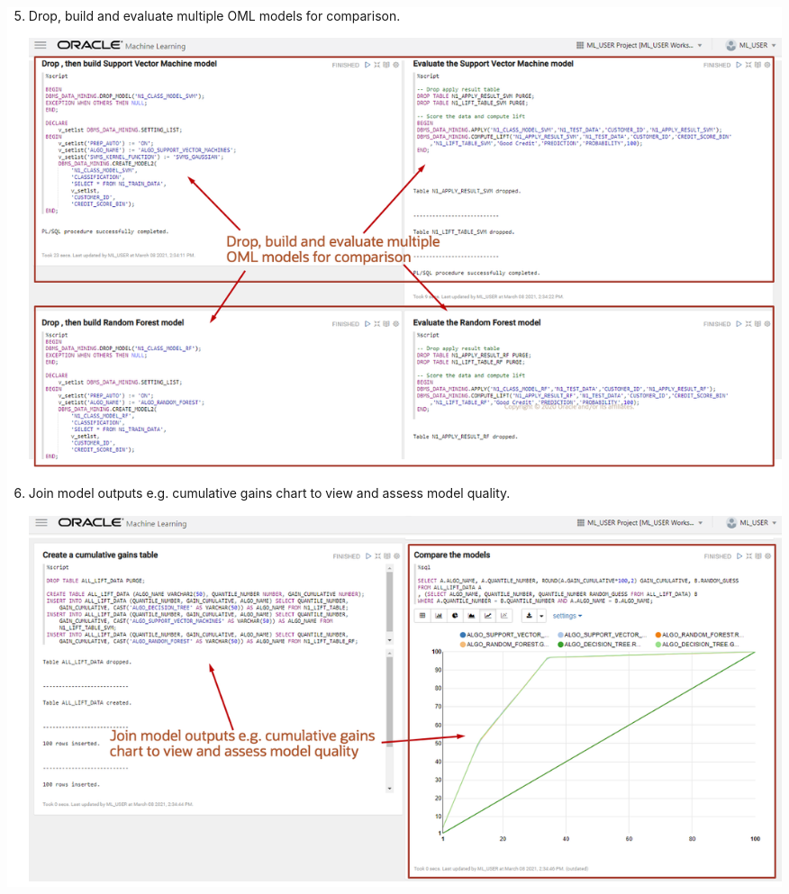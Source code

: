 5. Drop, build and evaluate multiple OML models for comparison.

    ![](./images/nb8.png  " ")

6. Join model outputs e.g. cumulative gains chart to view and assess model quality.

    ![](./images/nb9.png  " ")
